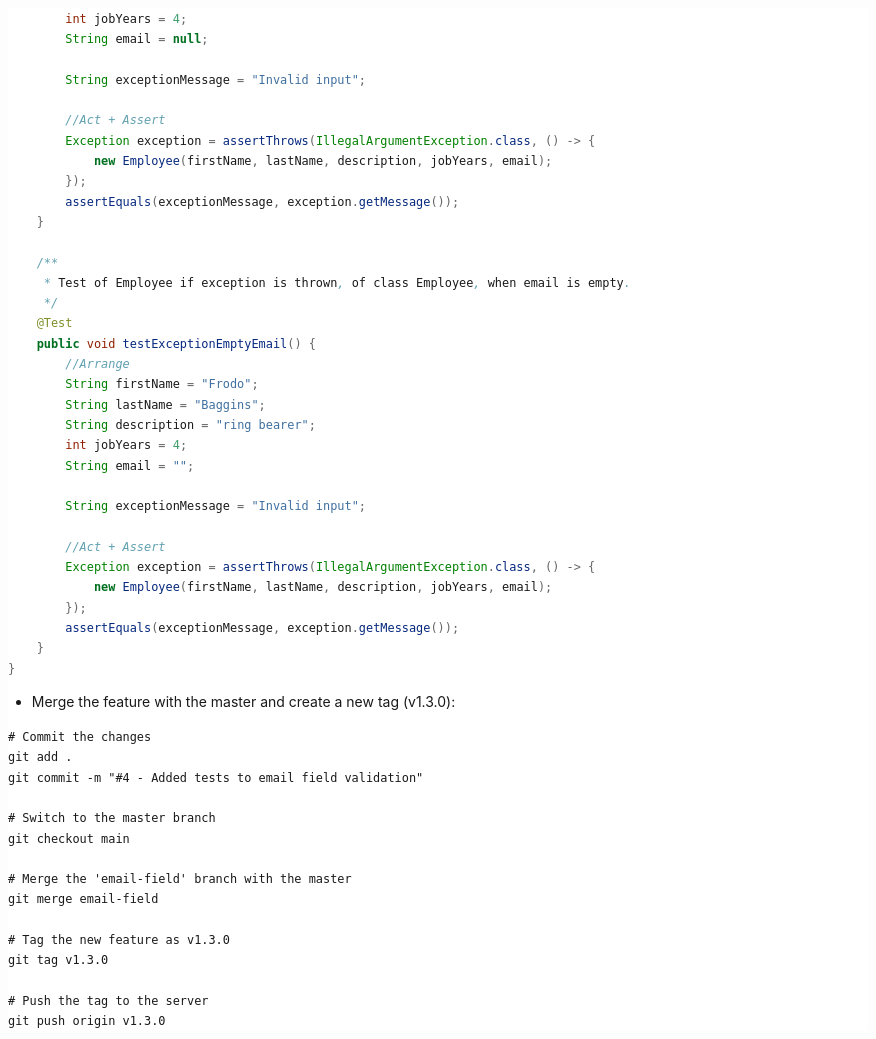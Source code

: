 ```java
        int jobYears = 4;
        String email = null;

        String exceptionMessage = "Invalid input";

        //Act + Assert
        Exception exception = assertThrows(IllegalArgumentException.class, () -> {
            new Employee(firstName, lastName, description, jobYears, email);
        });
        assertEquals(exceptionMessage, exception.getMessage());
    }

    /**
     * Test of Employee if exception is thrown, of class Employee, when email is empty.
     */
    @Test
    public void testExceptionEmptyEmail() {
        //Arrange
        String firstName = "Frodo";
        String lastName = "Baggins";
        String description = "ring bearer";
        int jobYears = 4;
        String email = "";

        String exceptionMessage = "Invalid input";

        //Act + Assert
        Exception exception = assertThrows(IllegalArgumentException.class, () -> {
            new Employee(firstName, lastName, description, jobYears, email);
        });
        assertEquals(exceptionMessage, exception.getMessage());
    }
}

````

- Merge the feature with the master and create a new tag (v1.3.0):

```
# Commit the changes
git add .
git commit -m "#4 - Added tests to email field validation"

# Switch to the master branch
git checkout main

# Merge the 'email-field' branch with the master
git merge email-field

# Tag the new feature as v1.3.0
git tag v1.3.0

# Push the tag to the server
git push origin v1.3.0

````
